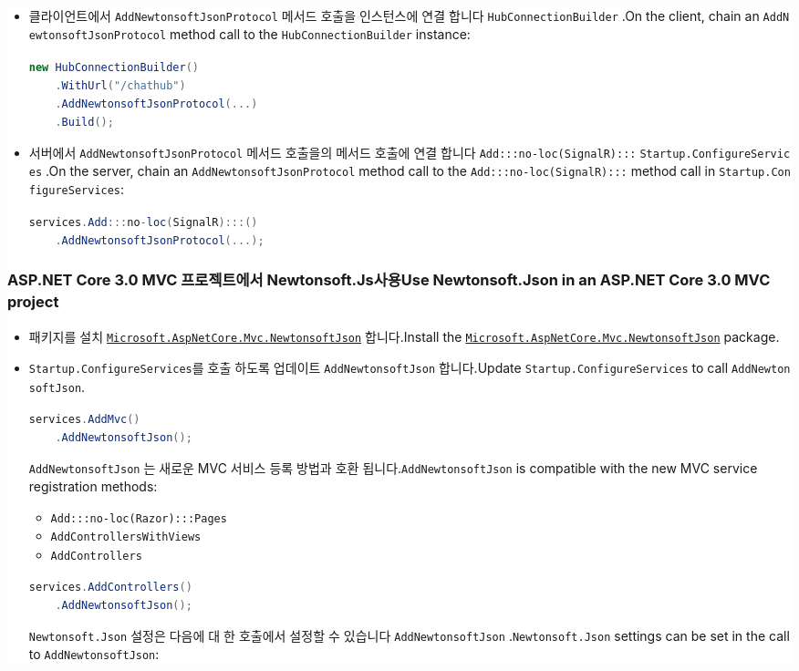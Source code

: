 * <span data-ttu-id="76ecb-342">클라이언트에서 `AddNewtonsoftJsonProtocol` 메서드 호출을 인스턴스에 연결 합니다 `HubConnectionBuilder` .</span><span class="sxs-lookup"><span data-stu-id="76ecb-342">On the client, chain an `AddNewtonsoftJsonProtocol` method call to the `HubConnectionBuilder` instance:</span></span>

  ```csharp
  new HubConnectionBuilder()
      .WithUrl("/chathub")
      .AddNewtonsoftJsonProtocol(...)
      .Build();
  ```

* <span data-ttu-id="76ecb-343">서버에서 `AddNewtonsoftJsonProtocol` 메서드 호출을의 메서드 호출에 연결 합니다 `Add:::no-loc(SignalR):::` `Startup.ConfigureServices` .</span><span class="sxs-lookup"><span data-stu-id="76ecb-343">On the server, chain an `AddNewtonsoftJsonProtocol` method call to the `Add:::no-loc(SignalR):::` method call in `Startup.ConfigureServices`:</span></span>

  ```csharp
  services.Add:::no-loc(SignalR):::()
      .AddNewtonsoftJsonProtocol(...);
  ```

### <a name="use-newtonsoftjson-in-an-aspnet-core-30-mvc-project"></a><span data-ttu-id="76ecb-344">ASP.NET Core 3.0 MVC 프로젝트에서 Newtonsoft.Js사용</span><span class="sxs-lookup"><span data-stu-id="76ecb-344">Use Newtonsoft.Json in an ASP.NET Core 3.0 MVC project</span></span>

* <span data-ttu-id="76ecb-345">패키지를 설치 [`Microsoft.AspNetCore.Mvc.NewtonsoftJson`](https://nuget.org/packages/Microsoft.AspNetCore.Mvc.NewtonsoftJson) 합니다.</span><span class="sxs-lookup"><span data-stu-id="76ecb-345">Install the [`Microsoft.AspNetCore.Mvc.NewtonsoftJson`](https://nuget.org/packages/Microsoft.AspNetCore.Mvc.NewtonsoftJson) package.</span></span>

* <span data-ttu-id="76ecb-346">`Startup.ConfigureServices`를 호출 하도록 업데이트 `AddNewtonsoftJson` 합니다.</span><span class="sxs-lookup"><span data-stu-id="76ecb-346">Update `Startup.ConfigureServices` to call `AddNewtonsoftJson`.</span></span>

  ```csharp
  services.AddMvc()
      .AddNewtonsoftJson();
  ```

  <span data-ttu-id="76ecb-347">`AddNewtonsoftJson` 는 새로운 MVC 서비스 등록 방법과 호환 됩니다.</span><span class="sxs-lookup"><span data-stu-id="76ecb-347">`AddNewtonsoftJson` is compatible with the new MVC service registration methods:</span></span>

  * `Add:::no-loc(Razor):::Pages`
  * `AddControllersWithViews`
  * `AddControllers`

  ```csharp
  services.AddControllers()
      .AddNewtonsoftJson();
  ```

  <span data-ttu-id="76ecb-348">`Newtonsoft.Json` 설정은 다음에 대 한 호출에서 설정할 수 있습니다 `AddNewtonsoftJson` .</span><span class="sxs-lookup"><span data-stu-id="76ecb-348">`Newtonsoft.Json` settings can be set in the call to `AddNewtonsoftJson`:</span></span>
